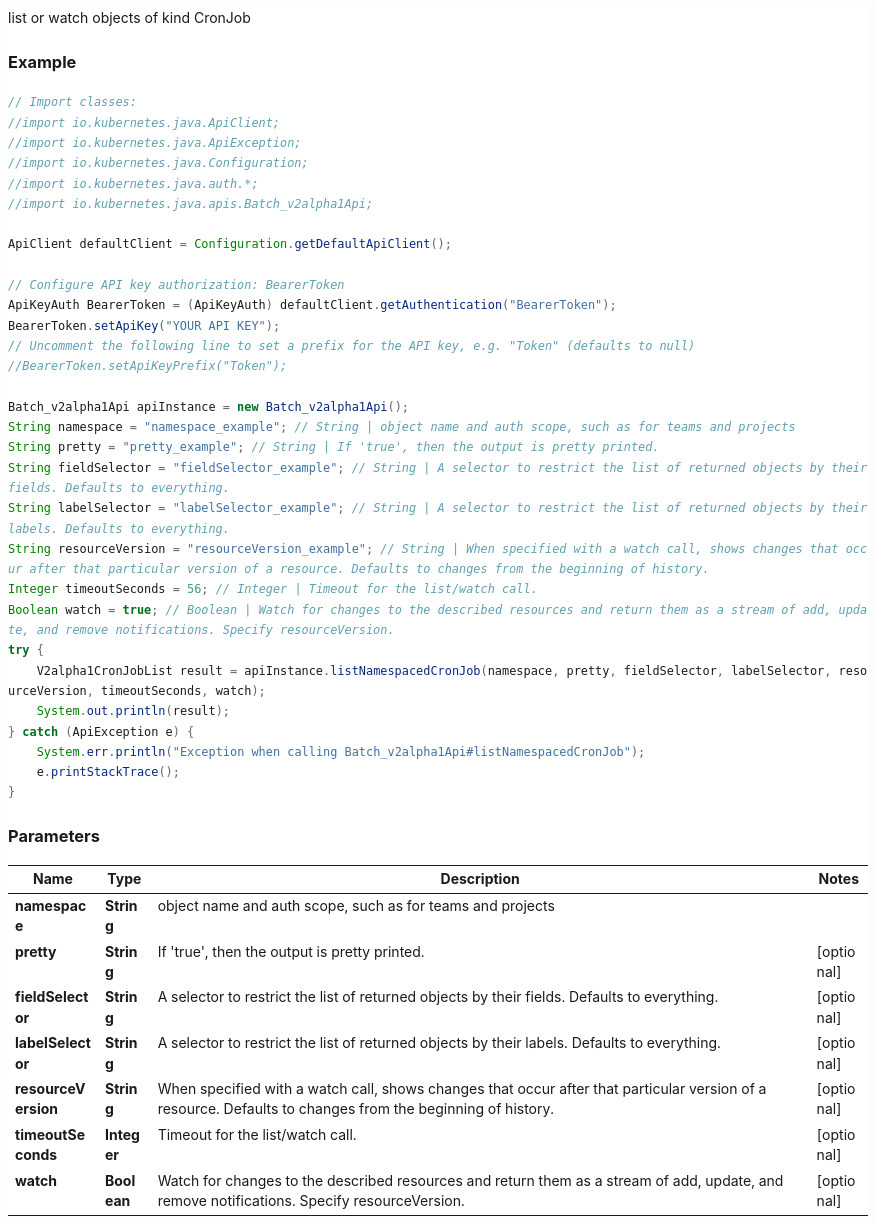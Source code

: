 

list or watch objects of kind CronJob

### Example
```java
// Import classes:
//import io.kubernetes.java.ApiClient;
//import io.kubernetes.java.ApiException;
//import io.kubernetes.java.Configuration;
//import io.kubernetes.java.auth.*;
//import io.kubernetes.java.apis.Batch_v2alpha1Api;

ApiClient defaultClient = Configuration.getDefaultApiClient();

// Configure API key authorization: BearerToken
ApiKeyAuth BearerToken = (ApiKeyAuth) defaultClient.getAuthentication("BearerToken");
BearerToken.setApiKey("YOUR API KEY");
// Uncomment the following line to set a prefix for the API key, e.g. "Token" (defaults to null)
//BearerToken.setApiKeyPrefix("Token");

Batch_v2alpha1Api apiInstance = new Batch_v2alpha1Api();
String namespace = "namespace_example"; // String | object name and auth scope, such as for teams and projects
String pretty = "pretty_example"; // String | If 'true', then the output is pretty printed.
String fieldSelector = "fieldSelector_example"; // String | A selector to restrict the list of returned objects by their fields. Defaults to everything.
String labelSelector = "labelSelector_example"; // String | A selector to restrict the list of returned objects by their labels. Defaults to everything.
String resourceVersion = "resourceVersion_example"; // String | When specified with a watch call, shows changes that occur after that particular version of a resource. Defaults to changes from the beginning of history.
Integer timeoutSeconds = 56; // Integer | Timeout for the list/watch call.
Boolean watch = true; // Boolean | Watch for changes to the described resources and return them as a stream of add, update, and remove notifications. Specify resourceVersion.
try {
    V2alpha1CronJobList result = apiInstance.listNamespacedCronJob(namespace, pretty, fieldSelector, labelSelector, resourceVersion, timeoutSeconds, watch);
    System.out.println(result);
} catch (ApiException e) {
    System.err.println("Exception when calling Batch_v2alpha1Api#listNamespacedCronJob");
    e.printStackTrace();
}
```

### Parameters

Name | Type | Description  | Notes
------------- | ------------- | ------------- | -------------
 **namespace** | **String**| object name and auth scope, such as for teams and projects |
 **pretty** | **String**| If &#39;true&#39;, then the output is pretty printed. | [optional]
 **fieldSelector** | **String**| A selector to restrict the list of returned objects by their fields. Defaults to everything. | [optional]
 **labelSelector** | **String**| A selector to restrict the list of returned objects by their labels. Defaults to everything. | [optional]
 **resourceVersion** | **String**| When specified with a watch call, shows changes that occur after that particular version of a resource. Defaults to changes from the beginning of history. | [optional]
 **timeoutSeconds** | **Integer**| Timeout for the list/watch call. | [optional]
 **watch** | **Boolean**| Watch for changes to the described resources and return them as a stream of add, update, and remove notifications. Specify resourceVersion. | [optional]
